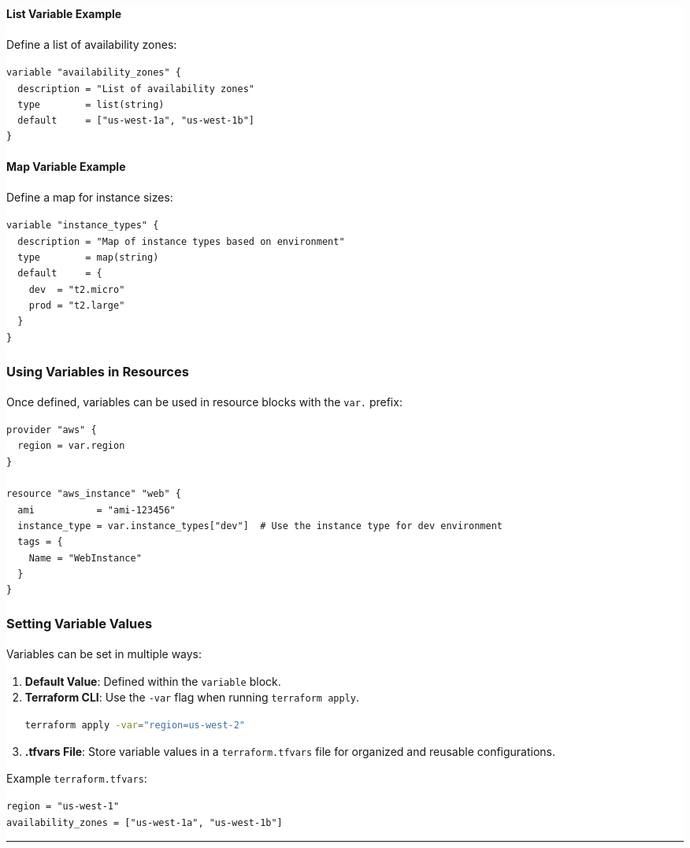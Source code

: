 #### List Variable Example
Define a list of availability zones:

```hcl
variable "availability_zones" {
  description = "List of availability zones"
  type        = list(string)
  default     = ["us-west-1a", "us-west-1b"]
}
```

#### Map Variable Example
Define a map for instance sizes:

```hcl
variable "instance_types" {
  description = "Map of instance types based on environment"
  type        = map(string)
  default     = {
    dev  = "t2.micro"
    prod = "t2.large"
  }
}
```

### Using Variables in Resources

Once defined, variables can be used in resource blocks with the `var.` prefix:

```hcl
provider "aws" {
  region = var.region
}

resource "aws_instance" "web" {
  ami           = "ami-123456"
  instance_type = var.instance_types["dev"]  # Use the instance type for dev environment
  tags = {
    Name = "WebInstance"
  }
}
```

### Setting Variable Values

Variables can be set in multiple ways:
1. **Default Value**: Defined within the `variable` block.
2. **Terraform CLI**: Use the `-var` flag when running `terraform apply`.
   ```bash
   terraform apply -var="region=us-west-2"
   ```
3. **.tfvars File**: Store variable values in a `terraform.tfvars` file for organized and reusable configurations.

Example `terraform.tfvars`:
```hcl
region = "us-west-1"
availability_zones = ["us-west-1a", "us-west-1b"]
```

---